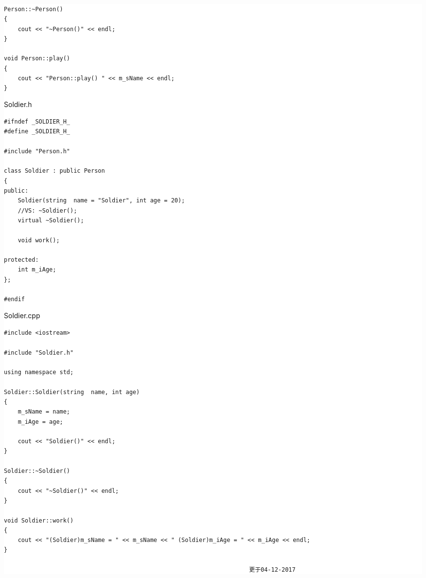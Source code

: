    Person::~Person()
    {
    	cout << "~Person()" << endl;
    }

    void Person::play()
    {
    	cout << "Person::play() " << m_sName << endl;
    }
Soldier.h

    #ifndef _SOLDIER_H_
    #define _SOLDIER_H_

    #include "Person.h"

    class Soldier :	public Person
    {
    public:
    	Soldier(string  name = "Soldier", int age = 20);
    	//VS: ~Soldier();
    	virtual ~Soldier();

    	void work();

    protected:
    	int m_iAge;
    };

    #endif 	
Soldier.cpp

    #include <iostream>

    #include "Soldier.h"

    using namespace std;

    Soldier::Soldier(string  name, int age)
    {
    	m_sName = name;
    	m_iAge = age;

    	cout << "Soldier()" << endl;
    }

    Soldier::~Soldier()
    {
    	cout << "~Soldier()" << endl;
    }

    void Soldier::work()
    {
    	cout << "(Soldier)m_sName = " << m_sName << " (Soldier)m_iAge = " << m_iAge << endl;
    } 	

        　　　　　　　　　　　　　　　　　　　　　　　　　　　　　　　　　　　　　　　　更于04-12-2017
